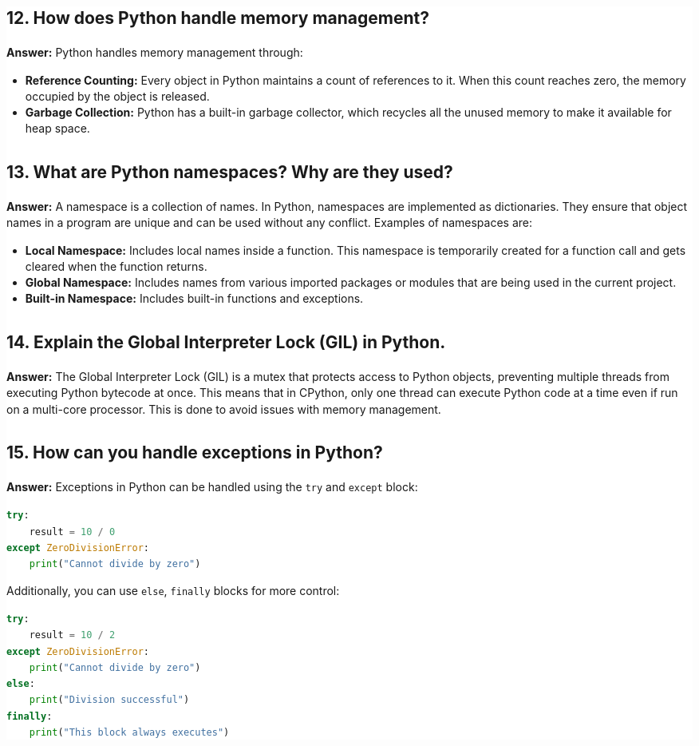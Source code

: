 ## 12. How does Python handle memory management?

**Answer:**
Python handles memory management through:

- **Reference Counting:** Every object in Python maintains a count of references to it. When this count reaches zero, the memory occupied by the object is released.
- **Garbage Collection:** Python has a built-in garbage collector, which recycles all the unused memory to make it available for heap space.

## 13. What are Python namespaces? Why are they used?

**Answer:**
A namespace is a collection of names. In Python, namespaces are implemented as dictionaries. They ensure that object names in a program are unique and can be used without any conflict. Examples of namespaces are:

- **Local Namespace:** Includes local names inside a function. This namespace is temporarily created for a function call and gets cleared when the function returns.
- **Global Namespace:** Includes names from various imported packages or modules that are being used in the current project.
- **Built-in Namespace:** Includes built-in functions and exceptions.

## 14. Explain the Global Interpreter Lock (GIL) in Python.

**Answer:**
The Global Interpreter Lock (GIL) is a mutex that protects access to Python objects, preventing multiple threads from executing Python bytecode at once. This means that in CPython, only one thread can execute Python code at a time even if run on a multi-core processor. This is done to avoid issues with memory management.

## 15. How can you handle exceptions in Python?

**Answer:**
Exceptions in Python can be handled using the `try` and `except` block:

```python
try:
    result = 10 / 0
except ZeroDivisionError:
    print("Cannot divide by zero")
```

Additionally, you can use `else`, `finally` blocks for more control:

```python
try:
    result = 10 / 2
except ZeroDivisionError:
    print("Cannot divide by zero")
else:
    print("Division successful")
finally:
    print("This block always executes")
```

